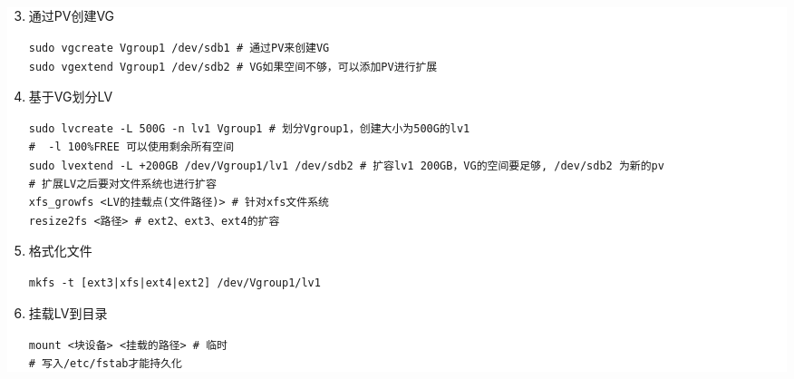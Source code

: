3. 通过PV创建VG

   ```shell
   sudo vgcreate Vgroup1 /dev/sdb1 # 通过PV来创建VG
   sudo vgextend Vgroup1 /dev/sdb2 # VG如果空间不够，可以添加PV进行扩展
   ```

4. 基于VG划分LV

   ```
   sudo lvcreate -L 500G -n lv1 Vgroup1 # 划分Vgroup1，创建大小为500G的lv1
   #  -l 100%FREE 可以使用剩余所有空间
   sudo lvextend -L +200GB /dev/Vgroup1/lv1 /dev/sdb2 # 扩容lv1 200GB，VG的空间要足够, /dev/sdb2 为新的pv
   # 扩展LV之后要对文件系统也进行扩容
   xfs_growfs <LV的挂载点(文件路径)> # 针对xfs文件系统
   resize2fs <路径> # ext2、ext3、ext4的扩容
   ```

5. 格式化文件

   ```shell
   mkfs -t [ext3|xfs|ext4|ext2] /dev/Vgroup1/lv1
   ```

6. 挂载LV到目录

   ```
   mount <块设备> <挂载的路径> # 临时
   # 写入/etc/fstab才能持久化
   ```

   



